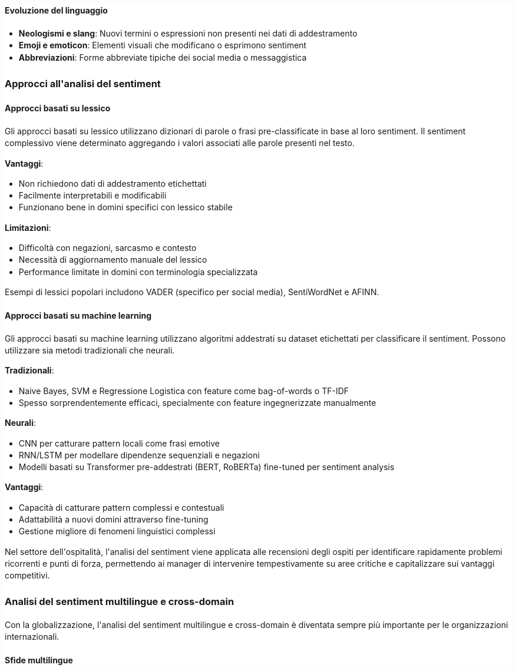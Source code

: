 #### Evoluzione del linguaggio

- **Neologismi e slang**: Nuovi termini o espressioni non presenti nei dati di addestramento
- **Emoji e emoticon**: Elementi visuali che modificano o esprimono sentiment
- **Abbreviazioni**: Forme abbreviate tipiche dei social media o messaggistica

### Approcci all'analisi del sentiment

#### Approcci basati su lessico

Gli approcci basati su lessico utilizzano dizionari di parole o frasi pre-classificate in base al loro sentiment. Il sentiment complessivo viene determinato aggregando i valori associati alle parole presenti nel testo.

**Vantaggi**:
- Non richiedono dati di addestramento etichettati
- Facilmente interpretabili e modificabili
- Funzionano bene in domini specifici con lessico stabile

**Limitazioni**:
- Difficoltà con negazioni, sarcasmo e contesto
- Necessità di aggiornamento manuale del lessico
- Performance limitate in domini con terminologia specializzata

Esempi di lessici popolari includono VADER (specifico per social media), SentiWordNet e AFINN.

#### Approcci basati su machine learning

Gli approcci basati su machine learning utilizzano algoritmi addestrati su dataset etichettati per classificare il sentiment. Possono utilizzare sia metodi tradizionali che neurali.

**Tradizionali**:
- Naive Bayes, SVM e Regressione Logistica con feature come bag-of-words o TF-IDF
- Spesso sorprendentemente efficaci, specialmente con feature ingegnerizzate manualmente

**Neurali**:
- CNN per catturare pattern locali come frasi emotive
- RNN/LSTM per modellare dipendenze sequenziali e negazioni
- Modelli basati su Transformer pre-addestrati (BERT, RoBERTa) fine-tuned per sentiment analysis

**Vantaggi**:
- Capacità di catturare pattern complessi e contestuali
- Adattabilità a nuovi domini attraverso fine-tuning
- Gestione migliore di fenomeni linguistici complessi

Nel settore dell'ospitalità, l'analisi del sentiment viene applicata alle recensioni degli ospiti per identificare rapidamente problemi ricorrenti e punti di forza, permettendo ai manager di intervenire tempestivamente su aree critiche e capitalizzare sui vantaggi competitivi.

### Analisi del sentiment multilingue e cross-domain

Con la globalizzazione, l'analisi del sentiment multilingue e cross-domain è diventata sempre più importante per le organizzazioni internazionali.

#### Sfide multilingue

